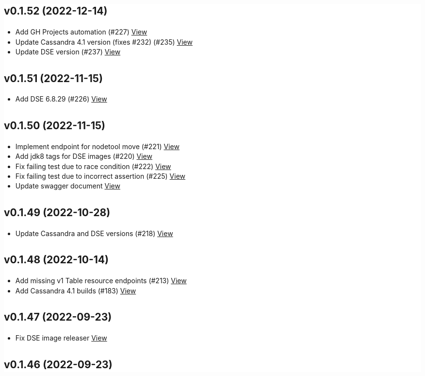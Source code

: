 
## v0.1.52 (2022-12-14)

*  Add GH Projects automation (#227) [View](https://github.com/k8ssandra/management-api-for-apache-cassandra/commit/8f573cc750de1e2e8ad9c2db7c5b7277739ac5bd)
*  Update Cassandra 4.1 version (fixes #232) (#235) [View](https://github.com/k8ssandra/management-api-for-apache-cassandra/commit/d3827cee5e9402dd835debfd8d2e7e3c51cef075)
*  Update DSE version (#237) [View](https://github.com/k8ssandra/management-api-for-apache-cassandra/commit/22ba959095ba4e5912c29df22a6c6ff3c70af86b)


## v0.1.51 (2022-11-15)

*  Add DSE 6.8.29 (#226) [View](https://github.com/k8ssandra/management-api-for-apache-cassandra/commit/88935552c1a2ea9b3134c383bab279cf6f2722d8)


## v0.1.50 (2022-11-15)

*  Implement endpoint for nodetool move (#221) [View](https://github.com/k8ssandra/management-api-for-apache-cassandra/commit/7876862f4eaf8f3dfe764d75bbbc6b2fe87d5cbb)
*  Add jdk8 tags for DSE images (#220) [View](https://github.com/k8ssandra/management-api-for-apache-cassandra/commit/b6341fcf8460654728c39b5c98c5fa345a7abf59)
*  Fix failing test due to race condition (#222) [View](https://github.com/k8ssandra/management-api-for-apache-cassandra/commit/d2aee7c1b974ef33038c650933ab29033a51d27a)
*  Fix failing test due to incorrect assertion (#225) [View](https://github.com/k8ssandra/management-api-for-apache-cassandra/commit/509b280c45a481d3d38042d841a19bd2e41143d0)
*  Update swagger document [View](https://github.com/k8ssandra/management-api-for-apache-cassandra/commit/44495f1a190548ae163220d04a66d05b8c29729b)


## v0.1.49 (2022-10-28)

*  Update Cassandra and DSE versions (#218) [View](https://github.com/k8ssandra/management-api-for-apache-cassandra/commit/726db0b8ebfd2f0d6a8b082d62c6f6e4e2998a88)


## v0.1.48 (2022-10-14)

*  Add missing v1 Table resource endpoints (#213) [View](https://github.com/k8ssandra/management-api-for-apache-cassandra/commit/edf0c28da4a01511661e4648570e76a1d0ea4995)
*  Add Cassandra 4.1 builds (#183) [View](https://github.com/k8ssandra/management-api-for-apache-cassandra/commit/5001edfdea5c649103380e68d50447c655238669)


## v0.1.47 (2022-09-23)

*  Fix DSE image releaser [View](https://github.com/k8ssandra/management-api-for-apache-cassandra/commit/d94ac7940420106a859640dffb6e5aedad27e691)


## v0.1.46 (2022-09-23)
